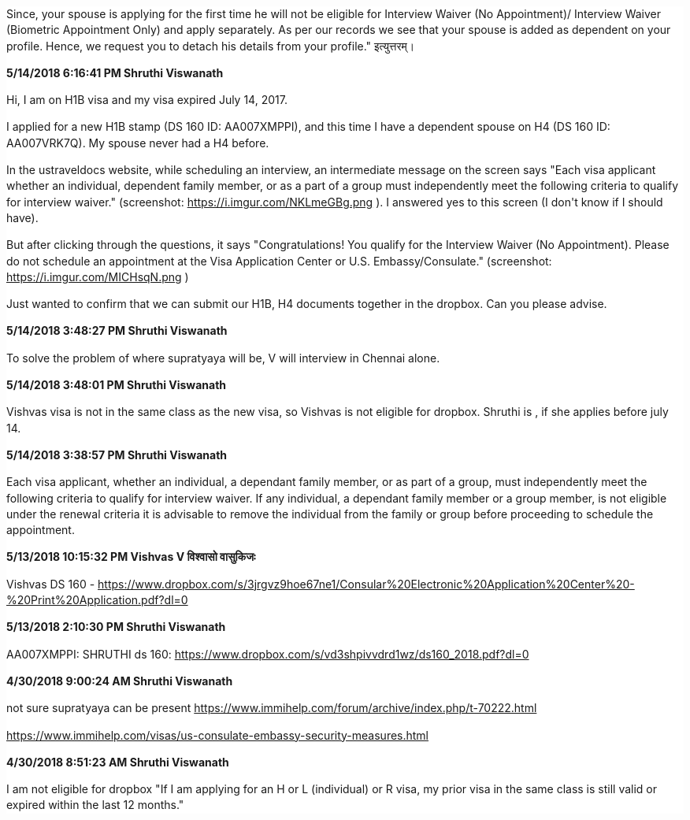 Since, your spouse is applying for the first time he will not be eligible for Interview Waiver (No Appointment)/ Interview Waiver (Biometric Appointment Only) and apply separately. As per our records we see that your spouse is added as dependent on your profile. Hence, we request you to detach his details from your profile." इत्युत्तरम्।

**5/14/2018 6:16:41 PM Shruthi Viswanath**

Hi,
I am on H1B visa and my visa expired July 14, 2017.

I applied for a new H1B stamp (DS 160 ID: AA007XMPPI), and this time I have a dependent spouse on H4 (DS 160 ID: AA007VRK7Q). My spouse never had a H4 before. 

In the ustraveldocs website, while scheduling an interview, an intermediate message on  the screen says "Each visa applicant whether an individual, dependent family member, or as a part of a group must independently meet the following criteria to qualify for interview waiver." (screenshot: 
https://i.imgur.com/NKLmeGBg.png ). I answered yes to this screen (I don't know  if I should have). 

But after clicking through the questions, it says "Congratulations! You qualify for the Interview Waiver (No Appointment). Please do not schedule an appointment at the Visa Application Center or U.S. Embassy/Consulate." 
(screenshot: https://i.imgur.com/MICHsqN.png )

Just wanted to confirm that we can submit our H1B, H4 documents together in the dropbox. Can you please advise.

**5/14/2018 3:48:27 PM Shruthi Viswanath**

To solve the problem of where supratyaya will be, V will interview in Chennai alone. 

**5/14/2018 3:48:01 PM Shruthi Viswanath**

Vishvas visa is not in the same class as the new visa, so Vishvas is not eligible for dropbox. Shruthi is , if she applies before july 14. 

**5/14/2018 3:38:57 PM Shruthi Viswanath**

 Each visa applicant, whether an individual, a dependant family member, or as part of a group, must independently meet the following criteria to qualify for interview waiver. If any individual, a dependant family member or a group member, is not eligible under the renewal criteria it is advisable to remove the individual from the family or group before proceeding to schedule the appointment.

**5/13/2018 10:15:32 PM Vishvas V विश्वासो वासुकिजः**

Vishvas DS 160 - https://www.dropbox.com/s/3jrgvz9hoe67ne1/Consular%20Electronic%20Application%20Center%20-%20Print%20Application.pdf?dl=0

**5/13/2018 2:10:30 PM Shruthi Viswanath**

AA007XMPPI: SHRUTHI
ds 160: https://www.dropbox.com/s/vd3shpivvdrd1wz/ds160_2018.pdf?dl=0

**4/30/2018 9:00:24 AM Shruthi Viswanath**

not sure  supratyaya can be present https://www.immihelp.com/forum/archive/index.php/t-70222.html

https://www.immihelp.com/visas/us-consulate-embassy-security-measures.html

**4/30/2018 8:51:23 AM Shruthi Viswanath**

I am not eligible for dropbox "If I am applying for an H or L (individual) or R visa, my prior visa in the same class is still valid or expired within the last 12 months." 
